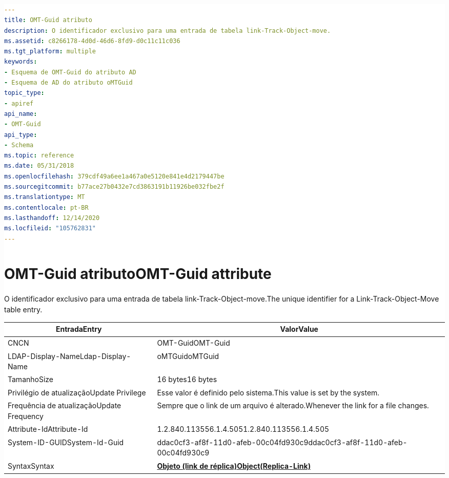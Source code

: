 ```yaml
---
title: OMT-Guid atributo
description: O identificador exclusivo para uma entrada de tabela link-Track-Object-move.
ms.assetid: c8266178-4d0d-46d6-8fd9-d0c11c11c036
ms.tgt_platform: multiple
keywords:
- Esquema de OMT-Guid do atributo AD
- Esquema de AD do atributo oMTGuid
topic_type:
- apiref
api_name:
- OMT-Guid
api_type:
- Schema
ms.topic: reference
ms.date: 05/31/2018
ms.openlocfilehash: 379cdf49a6ee1a467a0e5120e841e4d2179447be
ms.sourcegitcommit: b77ace27b0432e7cd3863191b11926be032fbe2f
ms.translationtype: MT
ms.contentlocale: pt-BR
ms.lasthandoff: 12/14/2020
ms.locfileid: "105762831"
---
```

# <a name="omt-guid-attribute"></a><span data-ttu-id="192aa-105">OMT-Guid atributo</span><span class="sxs-lookup"><span data-stu-id="192aa-105">OMT-Guid attribute</span></span>

<span data-ttu-id="192aa-106">O identificador exclusivo para uma entrada de tabela link-Track-Object-move.</span><span class="sxs-lookup"><span data-stu-id="192aa-106">The unique identifier for a Link-Track-Object-Move table entry.</span></span>



| <span data-ttu-id="192aa-107">Entrada</span><span class="sxs-lookup"><span data-stu-id="192aa-107">Entry</span></span> | <span data-ttu-id="192aa-108">Valor</span><span class="sxs-lookup"><span data-stu-id="192aa-108">Value</span></span> |
|-------------------|-------------------------------------------------------|
| <span data-ttu-id="192aa-109">CN</span><span class="sxs-lookup"><span data-stu-id="192aa-109">CN</span></span>                | <span data-ttu-id="192aa-110">OMT-Guid</span><span class="sxs-lookup"><span data-stu-id="192aa-110">OMT-Guid</span></span>                                              |
| <span data-ttu-id="192aa-111">LDAP-Display-Name</span><span class="sxs-lookup"><span data-stu-id="192aa-111">Ldap-Display-Name</span></span> | <span data-ttu-id="192aa-112">oMTGuid</span><span class="sxs-lookup"><span data-stu-id="192aa-112">oMTGuid</span></span>                                               |
| <span data-ttu-id="192aa-113">Tamanho</span><span class="sxs-lookup"><span data-stu-id="192aa-113">Size</span></span>              | <span data-ttu-id="192aa-114">16 bytes</span><span class="sxs-lookup"><span data-stu-id="192aa-114">16 bytes</span></span>                                              |
| <span data-ttu-id="192aa-115">Privilégio de atualização</span><span class="sxs-lookup"><span data-stu-id="192aa-115">Update Privilege</span></span>  | <span data-ttu-id="192aa-116">Esse valor é definido pelo sistema.</span><span class="sxs-lookup"><span data-stu-id="192aa-116">This value is set by the system.</span></span>                      |
| <span data-ttu-id="192aa-117">Frequência de atualização</span><span class="sxs-lookup"><span data-stu-id="192aa-117">Update Frequency</span></span>  | <span data-ttu-id="192aa-118">Sempre que o link de um arquivo é alterado.</span><span class="sxs-lookup"><span data-stu-id="192aa-118">Whenever the link for a file changes.</span></span>                 |
| <span data-ttu-id="192aa-119">Attribute-Id</span><span class="sxs-lookup"><span data-stu-id="192aa-119">Attribute-Id</span></span>      | <span data-ttu-id="192aa-120">1.2.840.113556.1.4.505</span><span class="sxs-lookup"><span data-stu-id="192aa-120">1.2.840.113556.1.4.505</span></span>                                |
| <span data-ttu-id="192aa-121">System-ID-GUID</span><span class="sxs-lookup"><span data-stu-id="192aa-121">System-Id-Guid</span></span>    | <span data-ttu-id="192aa-122">ddac0cf3-af8f-11d0-afeb-00c04fd930c9</span><span class="sxs-lookup"><span data-stu-id="192aa-122">ddac0cf3-af8f-11d0-afeb-00c04fd930c9</span></span>                  |
| <span data-ttu-id="192aa-123">Syntax</span><span class="sxs-lookup"><span data-stu-id="192aa-123">Syntax</span></span>            | [<span data-ttu-id="192aa-124">**Objeto (link de réplica)**</span><span class="sxs-lookup"><span data-stu-id="192aa-124">**Object(Replica-Link)**</span></span>](s-object-replica-link.md) |
